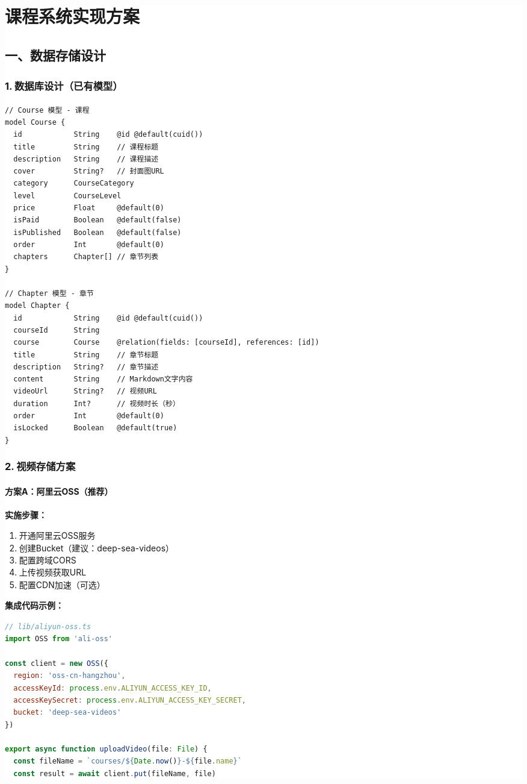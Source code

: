 # 课程系统实现方案

## 一、数据存储设计

### 1. 数据库设计（已有模型）

```prisma
// Course 模型 - 课程
model Course {
  id            String    @id @default(cuid())
  title         String    // 课程标题
  description   String    // 课程描述
  cover         String?   // 封面图URL
  category      CourseCategory
  level         CourseLevel
  price         Float     @default(0)
  isPaid        Boolean   @default(false)
  isPublished   Boolean   @default(false)
  order         Int       @default(0)
  chapters      Chapter[] // 章节列表
}

// Chapter 模型 - 章节
model Chapter {
  id            String    @id @default(cuid())
  courseId      String
  course        Course    @relation(fields: [courseId], references: [id])
  title         String    // 章节标题
  description   String?   // 章节描述
  content       String    // Markdown文字内容
  videoUrl      String?   // 视频URL
  duration      Int?      // 视频时长（秒）
  order         Int       @default(0)
  isLocked      Boolean   @default(true)
}
```

### 2. 视频存储方案

#### 方案A：阿里云OSS（推荐）

**实施步骤：**
1. 开通阿里云OSS服务
2. 创建Bucket（建议：deep-sea-videos）
3. 配置跨域CORS
4. 上传视频获取URL
5. 配置CDN加速（可选）

**集成代码示例：**
```javascript
// lib/aliyun-oss.ts
import OSS from 'ali-oss'

const client = new OSS({
  region: 'oss-cn-hangzhou',
  accessKeyId: process.env.ALIYUN_ACCESS_KEY_ID,
  accessKeySecret: process.env.ALIYUN_ACCESS_KEY_SECRET,
  bucket: 'deep-sea-videos'
})

export async function uploadVideo(file: File) {
  const fileName = `courses/${Date.now()}-${file.name}`
  const result = await client.put(fileName, file)
```
